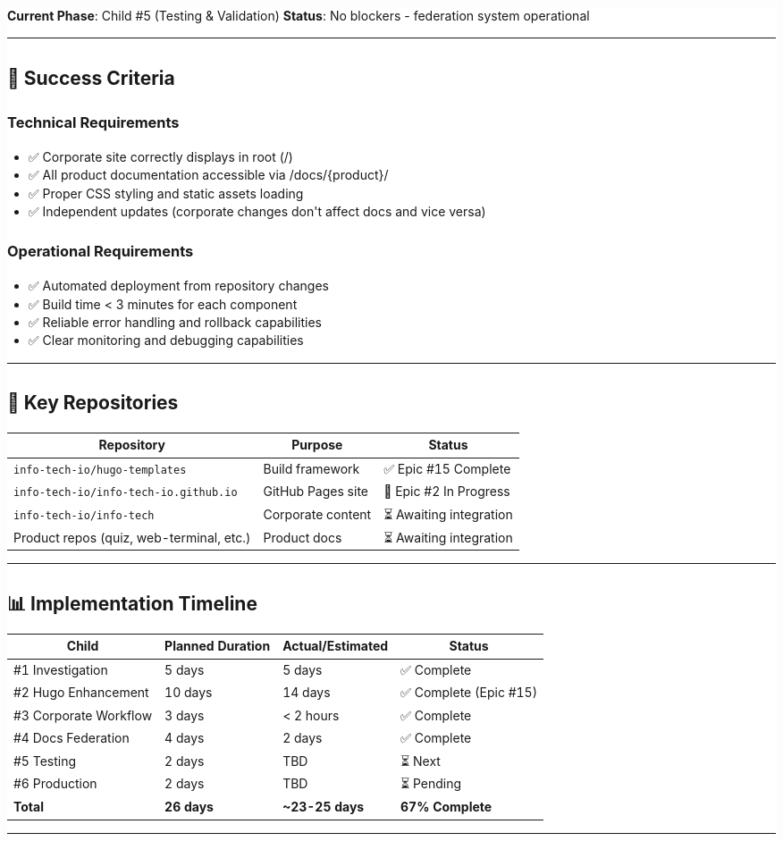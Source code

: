 **Current Phase**: Child #5 (Testing & Validation)
**Status**: No blockers - federation system operational

---

## 🎯 Success Criteria

### Technical Requirements
- ✅ Corporate site correctly displays in root (/)
- ✅ All product documentation accessible via /docs/{product}/
- ✅ Proper CSS styling and static assets loading
- ✅ Independent updates (corporate changes don't affect docs and vice versa)

### Operational Requirements
- ✅ Automated deployment from repository changes
- ✅ Build time < 3 minutes for each component
- ✅ Reliable error handling and rollback capabilities
- ✅ Clear monitoring and debugging capabilities

---

## 📁 Key Repositories

| Repository | Purpose | Status |
|------------|---------|--------|
| `info-tech-io/hugo-templates` | Build framework | ✅ Epic #15 Complete |
| `info-tech-io/info-tech-io.github.io` | GitHub Pages site | 🔄 Epic #2 In Progress |
| `info-tech-io/info-tech` | Corporate content | ⏳ Awaiting integration |
| Product repos (quiz, web-terminal, etc.) | Product docs | ⏳ Awaiting integration |

---

## 📊 Implementation Timeline

| Child | Planned Duration | Actual/Estimated | Status |
|-------|-----------------|------------------|--------|
| #1 Investigation | 5 days | 5 days | ✅ Complete |
| #2 Hugo Enhancement | 10 days | 14 days | ✅ Complete (Epic #15) |
| #3 Corporate Workflow | 3 days | < 2 hours | ✅ Complete |
| #4 Docs Federation | 4 days | 2 days | ✅ Complete |
| #5 Testing | 2 days | TBD | ⏳ Next |
| #6 Production | 2 days | TBD | ⏳ Pending |
| **Total** | **26 days** | **~23-25 days** | **67% Complete** |

---
